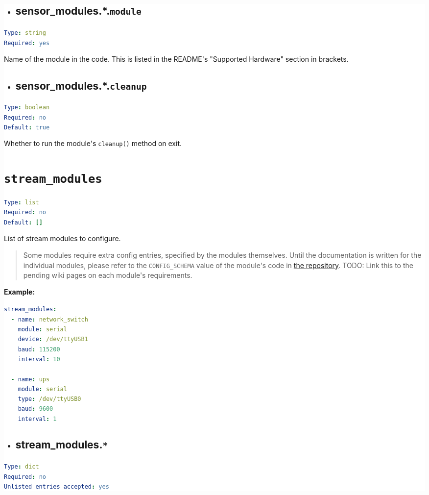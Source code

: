 - ## sensor_modules.*.`module`

```yaml
Type: string
Required: yes
```

Name of the module in the code. This is listed in the README's
"Supported Hardware" section in brackets.

- ## sensor_modules.*.`cleanup`

```yaml
Type: boolean
Required: no
Default: true
```

Whether to run the module's `cleanup()` method on exit.

# `stream_modules`

```yaml
Type: list
Required: no
Default: []
```

List of stream modules to configure.

> Some modules require extra config entries, specified by the modules themselves.
Until the documentation is written for the individual modules, please refer to the
`CONFIG_SCHEMA` value of the module's code in
[the repository](https://github.com/flyte/pi-mqtt-gpio/tree/feature/asyncio/mqtt_io/modules).
TODO: Link this to the pending wiki pages on each module's requirements.

**Example:**

```yaml
stream_modules:
  - name: network_switch
    module: serial
    device: /dev/ttyUSB1
    baud: 115200
    interval: 10

  - name: ups
    module: serial
    type: /dev/ttyUSB0
    baud: 9600
    interval: 1
```

- ## stream_modules.`*`

```yaml
Type: dict
Required: no
Unlisted entries accepted: yes
```
